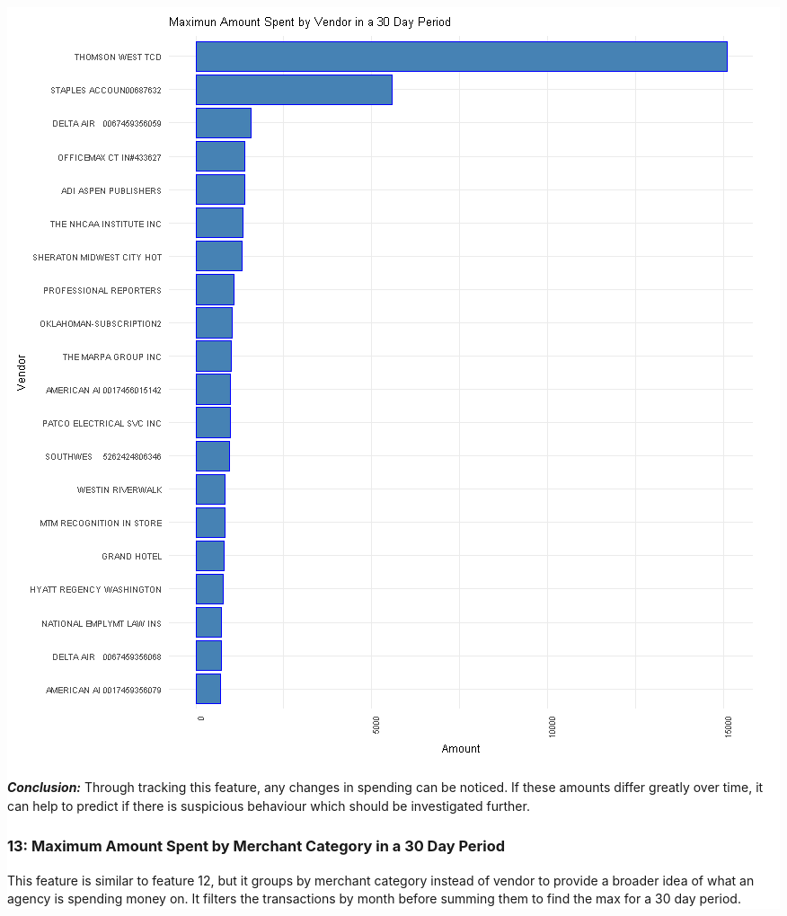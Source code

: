 ![png](/assets/img/creditcard/output_82_0.png)


***Conclusion:*** Through tracking this feature, any changes in spending can be noticed. If these amounts differ greatly over time, it can help to predict if there is suspicious behaviour which should be investigated further.

### 13: Maximum Amount Spent by Merchant Category in a 30 Day Period<a class="anchor" id="feature13"></a>
This feature is similar to feature 12, but it groups by merchant category instead of vendor to provide a broader idea of what an agency is spending money on. It filters the transactions by month before summing them to find the max for a 30 day period.
